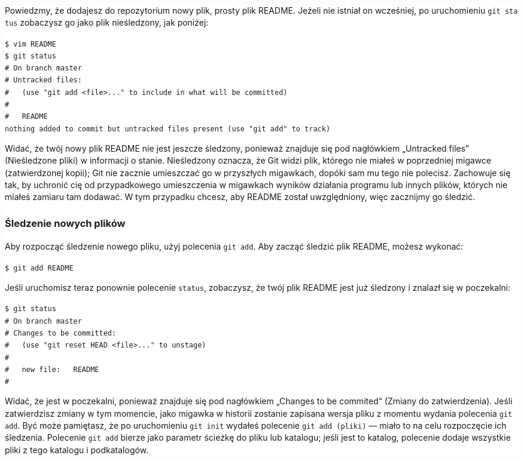 Powiedzmy, że dodajesz do repozytorium nowy plik, prosty plik README. Jeżeli nie istniał on wcześniej, po uruchomieniu `git status` zobaczysz go jako plik nieśledzony, jak poniżej:

	$ vim README
	$ git status
	# On branch master
	# Untracked files:
	#   (use "git add <file>..." to include in what will be committed)
	#
	#	README
	nothing added to commit but untracked files present (use "git add" to track)

Widać, że twój nowy plik README nie jest jeszcze śledzony, ponieważ znajduje się pod nagłówkiem „Untracked files” (Nieśledzone pliki) w informacji o stanie. Nieśledzony oznacza, że Git widzi plik, którego nie miałeś w poprzedniej migawce (zatwierdzonej kopii); Git nie zacznie umieszczać go w przyszłych migawkach, dopóki sam mu tego nie polecisz. Zachowuje się tak, by uchronić cię od przypadkowego umieszczenia w migawkach wyników działania programu lub innych plików, których nie miałeś zamiaru tam dodawać. W tym przypadku chcesz, aby README został uwzględniony, więc zacznijmy go śledzić.

### Śledzenie nowych plików ###

Aby rozpocząć śledzenie nowego pliku, użyj polecenia `git add`. Aby zacząć śledzić plik README, możesz wykonać:

	$ git add README

Jeśli uruchomisz teraz ponownie polecenie `status`, zobaczysz, że twój plik README jest już śledzony i znalazł się w poczekalni:

	$ git status
	# On branch master
	# Changes to be committed:
	#   (use "git reset HEAD <file>..." to unstage)
	#
	#	new file:   README
	#

Widać, że jest w poczekalni, ponieważ znajduje się pod nagłówkiem „Changes to be commited“ (Zmiany do zatwierdzenia). Jeśli zatwierdzisz zmiany w tym momencie, jako migawka w historii zostanie zapisana wersja pliku z momentu wydania polecenia `git add`. Być może pamiętasz, że po uruchomieniu `git init` wydałeś polecenie `git add (pliki)` — miało to na celu rozpoczęcie ich śledzenia. Polecenie `git add` bierze jako parametr ścieżkę do pliku lub katalogu; jeśli jest to katalog, polecenie dodaje wszystkie pliki z tego katalogu i podkatalogów.
